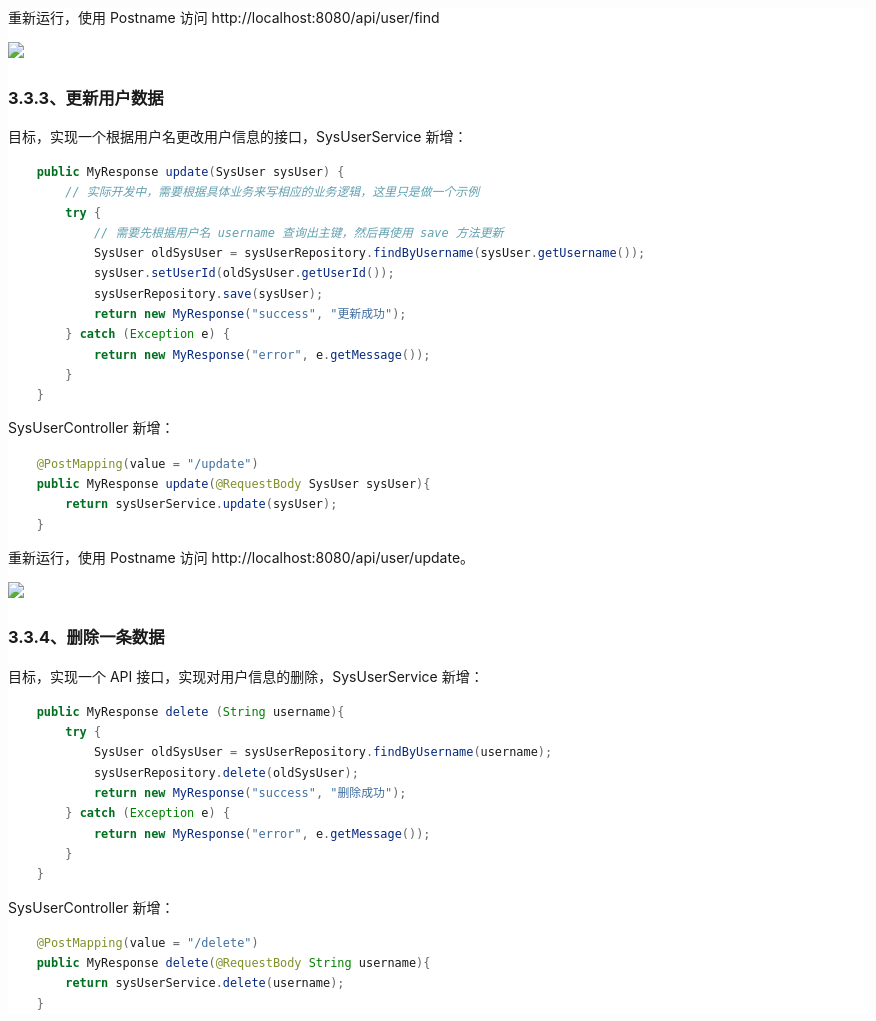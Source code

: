 重新运行，使用 Postname 访问 http://localhost:8080/api/user/find

![](https://gitee.com/ylooq/image-repository/raw/master/image2020/20200301231942.png)

### 3.3.3、更新用户数据

目标，实现一个根据用户名更改用户信息的接口，SysUserService 新增：

```java
    public MyResponse update(SysUser sysUser) {
        // 实际开发中，需要根据具体业务来写相应的业务逻辑，这里只是做一个示例
        try {
            // 需要先根据用户名 username 查询出主键，然后再使用 save 方法更新
            SysUser oldSysUser = sysUserRepository.findByUsername(sysUser.getUsername());
            sysUser.setUserId(oldSysUser.getUserId());
            sysUserRepository.save(sysUser);
            return new MyResponse("success", "更新成功");
        } catch (Exception e) {
            return new MyResponse("error", e.getMessage());
        }
    }
```

SysUserController 新增：

```java
    @PostMapping(value = "/update")
    public MyResponse update(@RequestBody SysUser sysUser){
        return sysUserService.update(sysUser);
    }
```

重新运行，使用 Postname 访问 http://localhost:8080/api/user/update。

![](https://gitee.com/ylooq/image-repository/raw/master/image2020/20200301233542.png)

### 3.3.4、删除一条数据

目标，实现一个 API 接口，实现对用户信息的删除，SysUserService 新增：

```java
    public MyResponse delete (String username){
        try {
            SysUser oldSysUser = sysUserRepository.findByUsername(username);
            sysUserRepository.delete(oldSysUser);
            return new MyResponse("success", "删除成功");
        } catch (Exception e) {
            return new MyResponse("error", e.getMessage());
        }
    }
```

SysUserController 新增：

```java
    @PostMapping(value = "/delete")
    public MyResponse delete(@RequestBody String username){
        return sysUserService.delete(username);
    }
```
